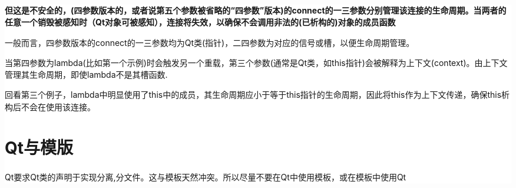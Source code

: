**但这是不安全的，(四参数版本的，或者说第五个参数被省略的“四参数”版本)的connect的一三参数分别管理该连接的生命周期。当两者的任意一个销毁被感知时（Qt对象可被感知），连接将失效，以确保不会调用非法的(已析构的)对象的成员函数**

一般而言，四参数版本的connect的一三参数均为Qt类(指针)，二四参数为对应的信号或槽，以便生命周期管理。

当第四参数为lambda(比如第一个示例)时会触发另一个重载，第三个参数(通常是Qt类，如this指针)会被解释为上下文(context)。由上下文管理其生命周期，即使lambda不是其槽函数.

回看第三个例子，lambda中明显使用了this中的成员，其生命周期应小于等于this指针的生命周期，因此将this作为上下文传递，确保this析构后不会在使用该连接。

# Qt与模版

Qt要求Qt类的声明于实现分离,分文件。这与模板天然冲突。所以尽量不要在Qt中使用模板，或在模板中使用Qt



